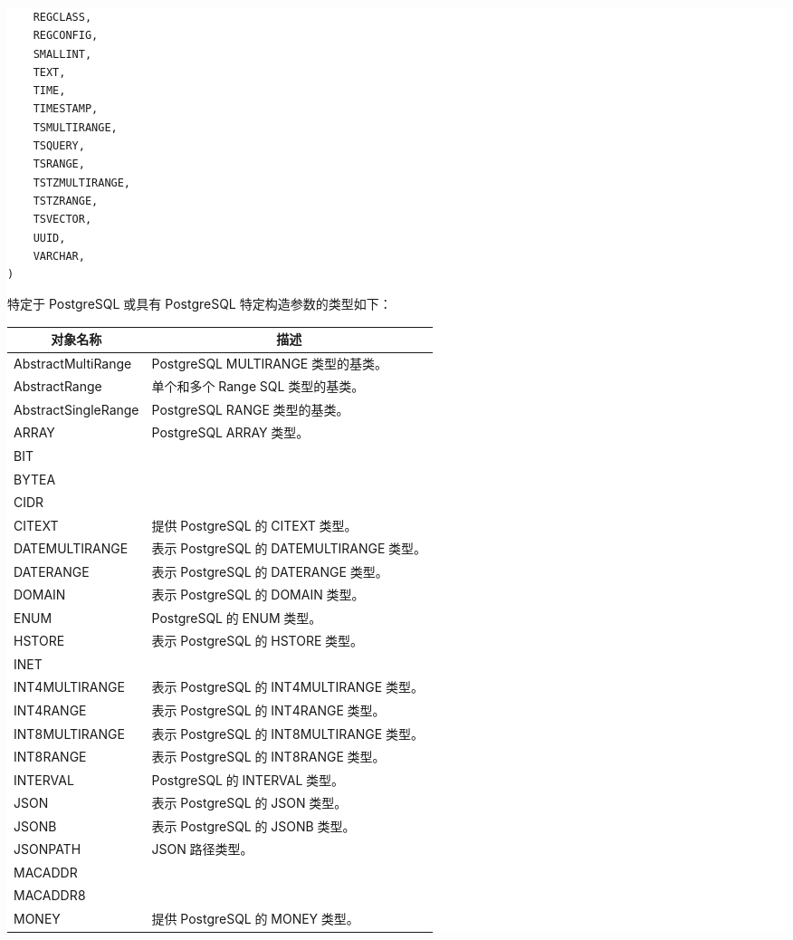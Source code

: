 ```py
    REGCLASS,
    REGCONFIG,
    SMALLINT,
    TEXT,
    TIME,
    TIMESTAMP,
    TSMULTIRANGE,
    TSQUERY,
    TSRANGE,
    TSTZMULTIRANGE,
    TSTZRANGE,
    TSVECTOR,
    UUID,
    VARCHAR,
)
```

特定于 PostgreSQL 或具有 PostgreSQL 特定构造参数的类型如下：

| 对象名称 | 描述 |
| --- | --- |
| AbstractMultiRange | PostgreSQL MULTIRANGE 类型的基类。 |
| AbstractRange | 单个和多个 Range SQL 类型的基类。 |
| AbstractSingleRange | PostgreSQL RANGE 类型的基类。 |
| ARRAY | PostgreSQL ARRAY 类型。 |
| BIT |  |
| BYTEA |  |
| CIDR |  |
| CITEXT | 提供 PostgreSQL 的 CITEXT 类型。 |
| DATEMULTIRANGE | 表示 PostgreSQL 的 DATEMULTIRANGE 类型。 |
| DATERANGE | 表示 PostgreSQL 的 DATERANGE 类型。 |
| DOMAIN | 表示 PostgreSQL 的 DOMAIN 类型。 |
| ENUM | PostgreSQL 的 ENUM 类型。 |
| HSTORE | 表示 PostgreSQL 的 HSTORE 类型。 |
| INET |  |
| INT4MULTIRANGE | 表示 PostgreSQL 的 INT4MULTIRANGE 类型。 |
| INT4RANGE | 表示 PostgreSQL 的 INT4RANGE 类型。 |
| INT8MULTIRANGE | 表示 PostgreSQL 的 INT8MULTIRANGE 类型。 |
| INT8RANGE | 表示 PostgreSQL 的 INT8RANGE 类型。 |
| INTERVAL | PostgreSQL 的 INTERVAL 类型。 |
| JSON | 表示 PostgreSQL 的 JSON 类型。 |
| JSONB | 表示 PostgreSQL 的 JSONB 类型。 |
| JSONPATH | JSON 路径类型。 |
| MACADDR |  |
| MACADDR8 |  |
| MONEY | 提供 PostgreSQL 的 MONEY 类型。 |